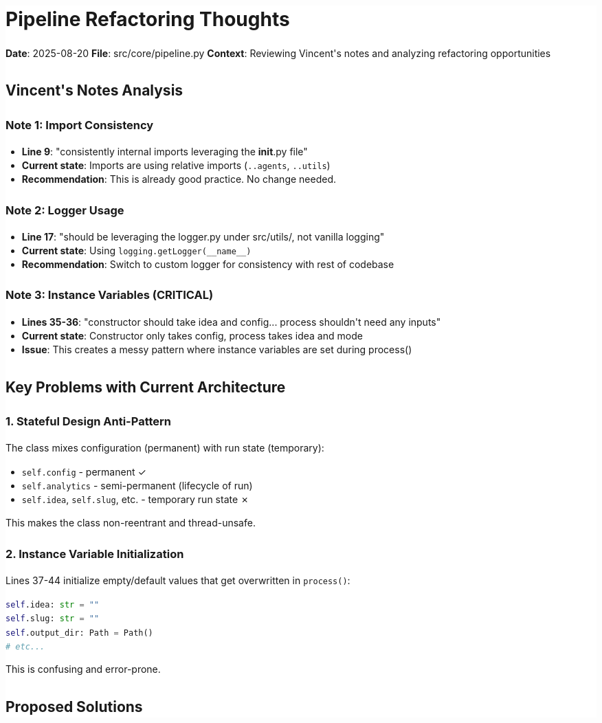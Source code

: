 # Pipeline Refactoring Thoughts

**Date**: 2025-08-20
**File**: src/core/pipeline.py
**Context**: Reviewing Vincent's notes and analyzing refactoring opportunities

## Vincent's Notes Analysis

### Note 1: Import Consistency

- **Line 9**: "consistently internal imports leveraging the **init**.py file"
- **Current state**: Imports are using relative imports (`..agents`, `..utils`)
- **Recommendation**: This is already good practice. No change needed.

### Note 2: Logger Usage

- **Line 17**: "should be leveraging the logger.py under src/utils/, not vanilla logging"
- **Current state**: Using `logging.getLogger(__name__)`
- **Recommendation**: Switch to custom logger for consistency with rest of codebase

### Note 3: Instance Variables (CRITICAL)

- **Lines 35-36**: "constructor should take idea and config... process shouldn't need any inputs"
- **Current state**: Constructor only takes config, process takes idea and mode
- **Issue**: This creates a messy pattern where instance variables are set during process()

## Key Problems with Current Architecture

### 1. Stateful Design Anti-Pattern

The class mixes configuration (permanent) with run state (temporary):

- `self.config` - permanent ✓
- `self.analytics` - semi-permanent (lifecycle of run)
- `self.idea`, `self.slug`, etc. - temporary run state ✗

This makes the class non-reentrant and thread-unsafe.

### 2. Instance Variable Initialization

Lines 37-44 initialize empty/default values that get overwritten in `process()`:

```python
self.idea: str = ""
self.slug: str = ""
self.output_dir: Path = Path()
# etc...
```

This is confusing and error-prone.

## Proposed Solutions
